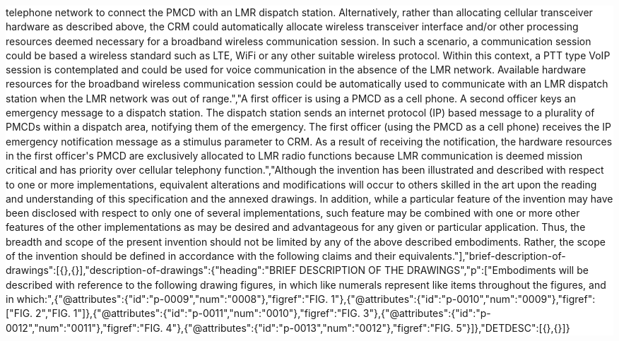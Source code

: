 telephone network to connect the PMCD  with an LMR dispatch station. Alternatively, rather than allocating cellular transceiver hardware  as described above, the CRM  could automatically allocate wireless transceiver interface  and\/or other processing resources deemed necessary for a broadband wireless communication session. In such a scenario, a communication session could be based a wireless standard such as LTE, WiFi or any other suitable wireless protocol. Within this context, a PTT type VoIP session is contemplated and could be used for voice communication in the absence of the LMR network. Available hardware resources for the broadband wireless communication session could be automatically used to communicate with an LMR dispatch station when the LMR network was out of range.","A first officer is using a PMCD as a cell phone. A second officer keys an emergency message to a dispatch station. The dispatch station sends an internet protocol (IP) based message to a plurality of PMCDs within a dispatch area, notifying them of the emergency. The first officer (using the PMCD as a cell phone) receives the IP emergency notification message as a stimulus parameter to CRM. As a result of receiving the notification, the hardware resources in the first officer's PMCD are exclusively allocated to LMR radio functions because LMR communication is deemed mission critical and has priority over cellular telephony function.","Although the invention has been illustrated and described with respect to one or more implementations, equivalent alterations and modifications will occur to others skilled in the art upon the reading and understanding of this specification and the annexed drawings. In addition, while a particular feature of the invention may have been disclosed with respect to only one of several implementations, such feature may be combined with one or more other features of the other implementations as may be desired and advantageous for any given or particular application. Thus, the breadth and scope of the present invention should not be limited by any of the above described embodiments. Rather, the scope of the invention should be defined in accordance with the following claims and their equivalents."],"brief-description-of-drawings":[{},{}],"description-of-drawings":{"heading":"BRIEF DESCRIPTION OF THE DRAWINGS","p":["Embodiments will be described with reference to the following drawing figures, in which like numerals represent like items throughout the figures, and in which:",{"@attributes":{"id":"p-0009","num":"0008"},"figref":"FIG. 1"},{"@attributes":{"id":"p-0010","num":"0009"},"figref":["FIG. 2","FIG. 1"]},{"@attributes":{"id":"p-0011","num":"0010"},"figref":"FIG. 3"},{"@attributes":{"id":"p-0012","num":"0011"},"figref":"FIG. 4"},{"@attributes":{"id":"p-0013","num":"0012"},"figref":"FIG. 5"}]},"DETDESC":[{},{}]}
